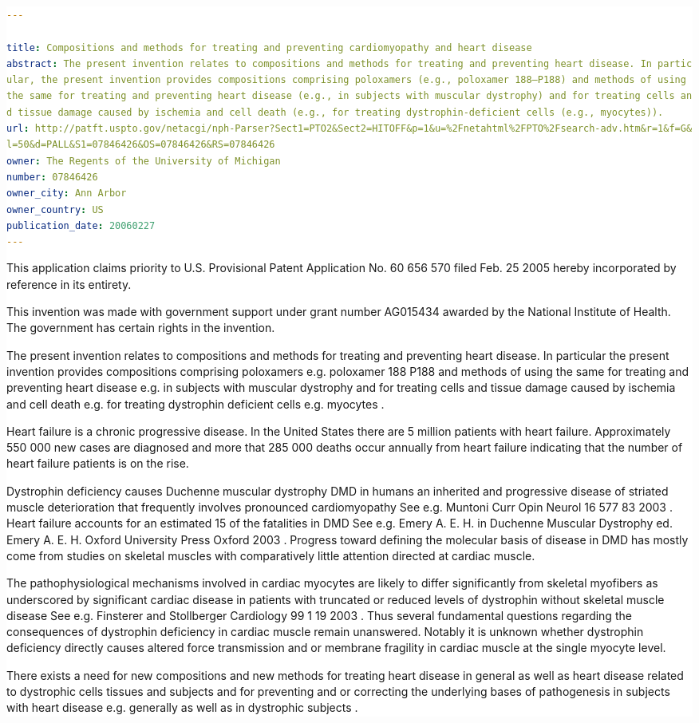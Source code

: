 ```yaml
---

title: Compositions and methods for treating and preventing cardiomyopathy and heart disease
abstract: The present invention relates to compositions and methods for treating and preventing heart disease. In particular, the present invention provides compositions comprising poloxamers (e.g., poloxamer 188—P188) and methods of using the same for treating and preventing heart disease (e.g., in subjects with muscular dystrophy) and for treating cells and tissue damage caused by ischemia and cell death (e.g., for treating dystrophin-deficient cells (e.g., myocytes)).
url: http://patft.uspto.gov/netacgi/nph-Parser?Sect1=PTO2&Sect2=HITOFF&p=1&u=%2Fnetahtml%2FPTO%2Fsearch-adv.htm&r=1&f=G&l=50&d=PALL&S1=07846426&OS=07846426&RS=07846426
owner: The Regents of the University of Michigan
number: 07846426
owner_city: Ann Arbor
owner_country: US
publication_date: 20060227
---
```

This application claims priority to U.S. Provisional Patent Application No. 60 656 570 filed Feb. 25 2005 hereby incorporated by reference in its entirety.

This invention was made with government support under grant number AG015434 awarded by the National Institute of Health. The government has certain rights in the invention.

The present invention relates to compositions and methods for treating and preventing heart disease. In particular the present invention provides compositions comprising poloxamers e.g. poloxamer 188 P188 and methods of using the same for treating and preventing heart disease e.g. in subjects with muscular dystrophy and for treating cells and tissue damage caused by ischemia and cell death e.g. for treating dystrophin deficient cells e.g. myocytes .

Heart failure is a chronic progressive disease. In the United States there are 5 million patients with heart failure. Approximately 550 000 new cases are diagnosed and more that 285 000 deaths occur annually from heart failure indicating that the number of heart failure patients is on the rise.

Dystrophin deficiency causes Duchenne muscular dystrophy DMD in humans an inherited and progressive disease of striated muscle deterioration that frequently involves pronounced cardiomyopathy See e.g. Muntoni Curr Opin Neurol 16 577 83 2003 . Heart failure accounts for an estimated 15 of the fatalities in DMD See e.g. Emery A. E. H. in Duchenne Muscular Dystrophy ed. Emery A. E. H. Oxford University Press Oxford 2003 . Progress toward defining the molecular basis of disease in DMD has mostly come from studies on skeletal muscles with comparatively little attention directed at cardiac muscle.

The pathophysiological mechanisms involved in cardiac myocytes are likely to differ significantly from skeletal myofibers as underscored by significant cardiac disease in patients with truncated or reduced levels of dystrophin without skeletal muscle disease See e.g. Finsterer and Stollberger Cardiology 99 1 19 2003 . Thus several fundamental questions regarding the consequences of dystrophin deficiency in cardiac muscle remain unanswered. Notably it is unknown whether dystrophin deficiency directly causes altered force transmission and or membrane fragility in cardiac muscle at the single myocyte level.

There exists a need for new compositions and new methods for treating heart disease in general as well as heart disease related to dystrophic cells tissues and subjects and for preventing and or correcting the underlying bases of pathogenesis in subjects with heart disease e.g. generally as well as in dystrophic subjects .
